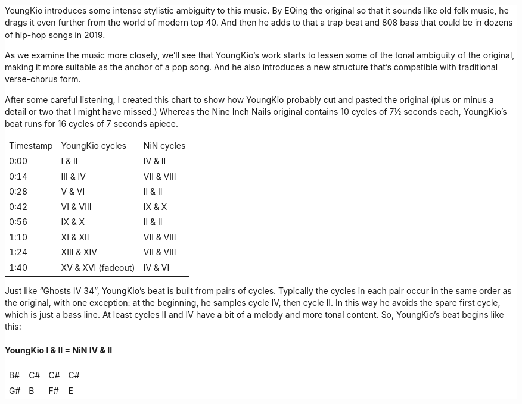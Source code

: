 YoungKio introduces some intense stylistic ambiguity to this music. By EQing the original so that it sounds like old folk music, he drags it even further from the world of modern top 40. And then he adds to that a trap beat and 808 bass that could be in dozens of hip-hop songs in 2019.

As we examine the music more closely, we’ll see that YoungKio’s work starts to lessen some of the tonal ambiguity of the original, making it more suitable as the anchor of a pop song. And he also introduces a new structure that’s compatible with traditional verse-chorus form.

After some careful listening, I created this chart to show how YoungKio probably cut and pasted the original (plus or minus a detail or two that I might have missed.) Whereas the Nine Inch Nails original contains 10 cycles of 7½ seconds each, YoungKio’s beat runs for 16 cycles of 7 seconds apiece.

<div class="musicExample oneElement">
  <table class="measures">
    <tr>
      <td>Timestamp</td><td>YoungKio cycles</td><td>NiN cycles</td>
    </tr>
    <tr>
      <td>0:00</td><td>I & II</td><td>IV & II</td>
    </tr>
    <tr>
      <td>0:14</td><td>III & IV</td><td>VII & VIII</td>
    </tr>
    <tr>
     <td>0:28</td><td>V & VI</td><td>II & II</td>
    </tr>
    <tr>
      <td>0:42</td><td>VI & VIII</td><td>IX & X</td>
    </tr>
    <tr>
      <td>0:56</td><td>IX & X</td><td>II & II</td>
    </tr>
    <tr>
      <td>1:10</td><td>XI & XII</td><td>VII & VIII</td>
    </tr>
    <tr>
      <td>1:24</td><td>XIII & XIV</td><td>VII & VIII</td>
    </tr>
    <tr>
      <td>1:40</td><td>XV & XVI (fadeout)</td><td>IV & VI</td>
    </tr>
  </table>
</div>

Just like “Ghosts IV 34”, YoungKio’s beat is built from pairs of cycles. Typically the cycles in each pair occur in the same order as the original, with one exception: at the beginning, he samples cycle IV, then cycle II. In this way he avoids the spare first cycle, which is just a bass line. At least cycles II and IV have a bit of a melody and more tonal content. So, YoungKio’s beat begins like this:

#### YoungKio I & II = NiN IV & II

<div class="musicExample twoElements">
  <table class="measures">
    <tr>
      <td>B#</td><td>C#</td><td>C#</td><td>C#</td>
    </tr>
    <tr>
      <td>G#</td><td>B</td><td>F#</td><td>E</td>
    </tr>
  </table>
	<audio controls src="/music/otr/YoungKio-1.mp3"></audio>
</div>
